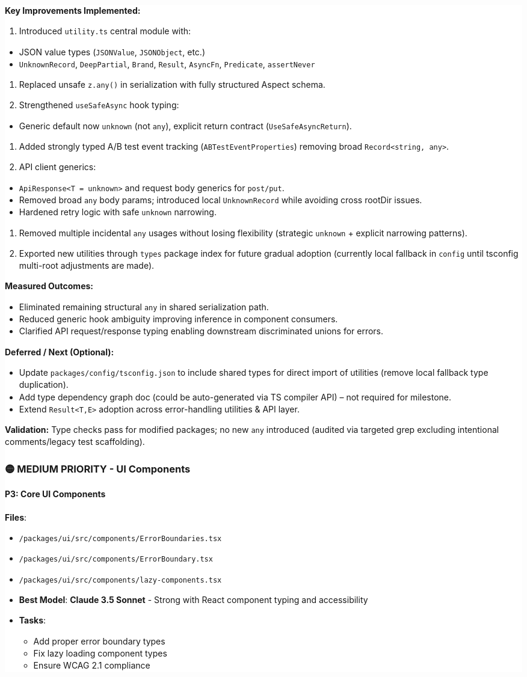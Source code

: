 **Key Improvements Implemented:**

1. Introduced `utility.ts` central module with:

- JSON value types (`JSONValue`, `JSONObject`, etc.)
- `UnknownRecord`, `DeepPartial`, `Brand`, `Result`, `AsyncFn`, `Predicate`, `assertNever`

1. Replaced unsafe `z.any()` in serialization with fully structured Aspect schema.

1. Strengthened `useSafeAsync` hook typing:

- Generic default now `unknown` (not `any`), explicit return contract (`UseSafeAsyncReturn`).

1. Added strongly typed A/B test event tracking (`ABTestEventProperties`) removing broad
   `Record<string, any>`.

1. API client generics:

- `ApiResponse<T = unknown>` and request body generics for `post/put`.
- Removed broad `any` body params; introduced local `UnknownRecord` while avoiding cross rootDir
  issues.
- Hardened retry logic with safe `unknown` narrowing.

1. Removed multiple incidental `any` usages without losing flexibility (strategic `unknown` +
   explicit narrowing patterns).

1. Exported new utilities through `types` package index for future gradual adoption (currently local
   fallback in `config` until tsconfig multi-root adjustments are made).

**Measured Outcomes:**

- Eliminated remaining structural `any` in shared serialization path.
- Reduced generic hook ambiguity improving inference in component consumers.
- Clarified API request/response typing enabling downstream discriminated unions for errors.

**Deferred / Next (Optional):**

- Update `packages/config/tsconfig.json` to include shared types for direct import of utilities
  (remove local fallback type duplication).
- Add type dependency graph doc (could be auto-generated via TS compiler API) – not required for
  milestone.
- Extend `Result<T,E>` adoption across error-handling utilities & API layer.

**Validation:** Type checks pass for modified packages; no new `any` introduced (audited via
targeted grep excluding intentional comments/legacy test scaffolding).

### 🟡 MEDIUM PRIORITY - UI Components

#### P3: Core UI Components

**Files**:

- `/packages/ui/src/components/ErrorBoundaries.tsx`
- `/packages/ui/src/components/ErrorBoundary.tsx`
- `/packages/ui/src/components/lazy-components.tsx`

- **Best Model**: **Claude 3.5 Sonnet** - Strong with React component typing and accessibility
- **Tasks**:
  - Add proper error boundary types
  - Fix lazy loading component types
  - Ensure WCAG 2.1 compliance
